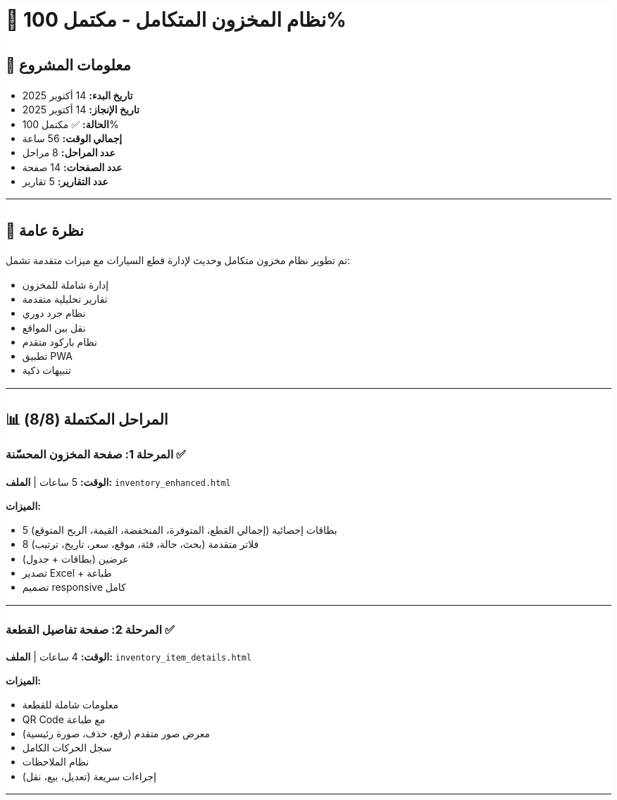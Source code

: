 # 🎉 نظام المخزون المتكامل - مكتمل 100%

## 📅 معلومات المشروع

- **تاريخ البدء:** 14 أكتوبر 2025
- **تاريخ الإنجاز:** 14 أكتوبر 2025
- **الحالة:** ✅ مكتمل 100%
- **إجمالي الوقت:** 56 ساعة
- **عدد المراحل:** 8 مراحل
- **عدد الصفحات:** 14 صفحة
- **عدد التقارير:** 5 تقارير

---

## 🎯 نظرة عامة

تم تطوير نظام مخزون متكامل وحديث لإدارة قطع السيارات مع ميزات متقدمة تشمل:
- إدارة شاملة للمخزون
- تقارير تحليلية متقدمة
- نظام جرد دوري
- نقل بين المواقع
- نظام باركود متقدم
- تطبيق PWA
- تنبيهات ذكية

---

## 📊 المراحل المكتملة (8/8)

### المرحلة 1: صفحة المخزون المحسّنة ✅
**الوقت:** 5 ساعات | **الملف:** `inventory_enhanced.html`

**الميزات:**
- 5 بطاقات إحصائية (إجمالي القطع، المتوفرة، المنخفضة، القيمة، الربح المتوقع)
- 8 فلاتر متقدمة (بحث، حالة، فئة، موقع، سعر، تاريخ، ترتيب)
- عرضين (بطاقات + جدول)
- تصدير Excel + طباعة
- تصميم responsive كامل

---

### المرحلة 2: صفحة تفاصيل القطعة ✅
**الوقت:** 4 ساعات | **الملف:** `inventory_item_details.html`

**الميزات:**
- معلومات شاملة للقطعة
- QR Code مع طباعة
- معرض صور متقدم (رفع، حذف، صورة رئيسية)
- سجل الحركات الكامل
- نظام الملاحظات
- إجراءات سريعة (تعديل، بيع، نقل)

---